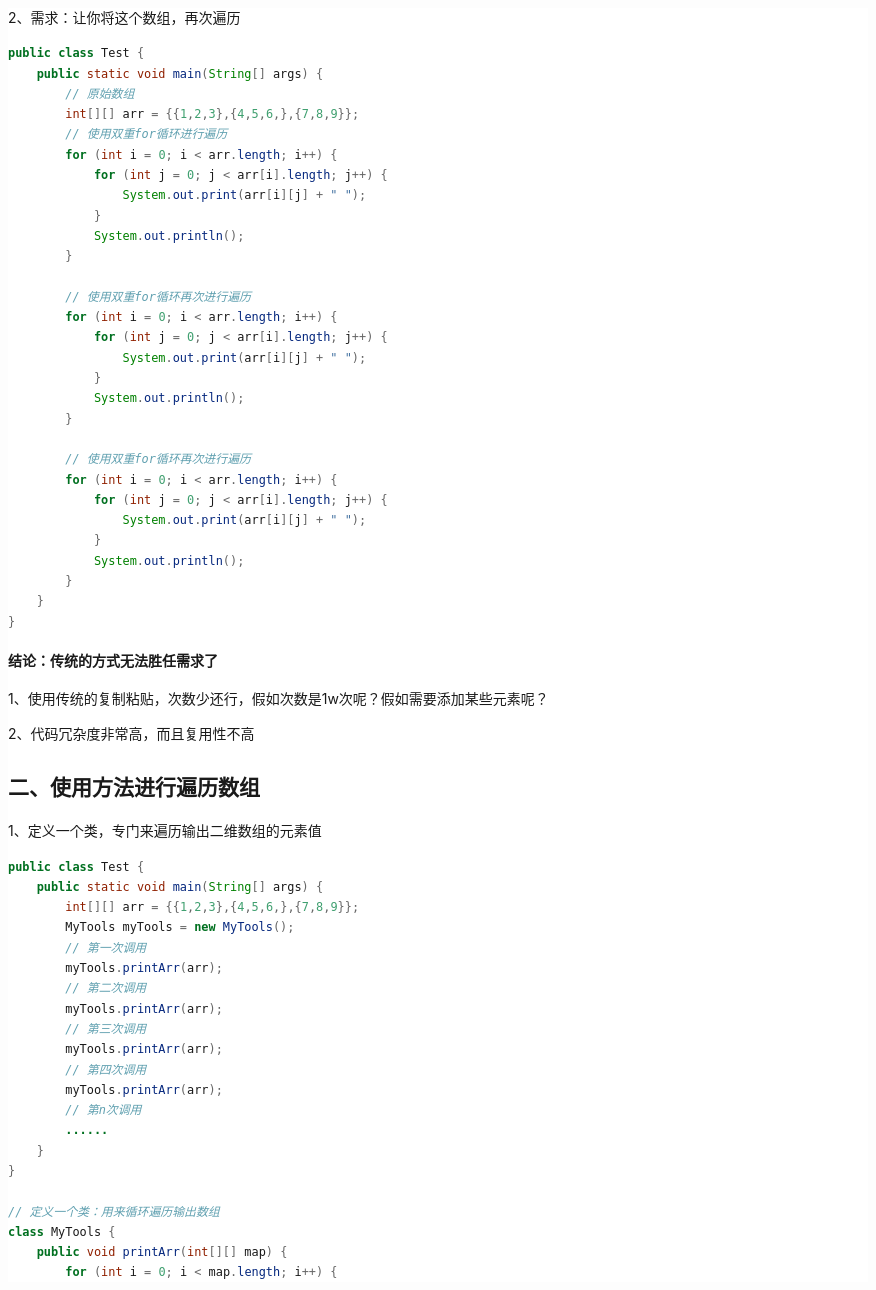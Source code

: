 2、需求：让你将这个数组，再次遍历

```java
public class Test {
    public static void main(String[] args) {
        // 原始数组
        int[][] arr = {{1,2,3},{4,5,6,},{7,8,9}};
        // 使用双重for循环进行遍历
        for (int i = 0; i < arr.length; i++) {
            for (int j = 0; j < arr[i].length; j++) {
                System.out.print(arr[i][j] + " ");
            }
            System.out.println();
        }
        
        // 使用双重for循环再次进行遍历
        for (int i = 0; i < arr.length; i++) {
            for (int j = 0; j < arr[i].length; j++) {
                System.out.print(arr[i][j] + " ");
            }
            System.out.println();
        }
        
        // 使用双重for循环再次进行遍历
        for (int i = 0; i < arr.length; i++) {
            for (int j = 0; j < arr[i].length; j++) {
                System.out.print(arr[i][j] + " ");
            }
            System.out.println();
        }
    }
}
```

#### 结论：传统的方式无法胜任需求了

1、使用传统的复制粘贴，次数少还行，假如次数是1w次呢？假如需要添加某些元素呢？

2、代码冗杂度非常高，而且复用性不高

## 二、使用方法进行遍历数组

1、定义一个类，专门来遍历输出二维数组的元素值

```java
public class Test {
    public static void main(String[] args) {
        int[][] arr = {{1,2,3},{4,5,6,},{7,8,9}};
        MyTools myTools = new MyTools();
        // 第一次调用
        myTools.printArr(arr);
        // 第二次调用
        myTools.printArr(arr);
        // 第三次调用
        myTools.printArr(arr);
        // 第四次调用
        myTools.printArr(arr);
        // 第n次调用
        ......
    }
}

// 定义一个类：用来循环遍历输出数组
class MyTools {
    public void printArr(int[][] map) {
        for (int i = 0; i < map.length; i++) {
```
